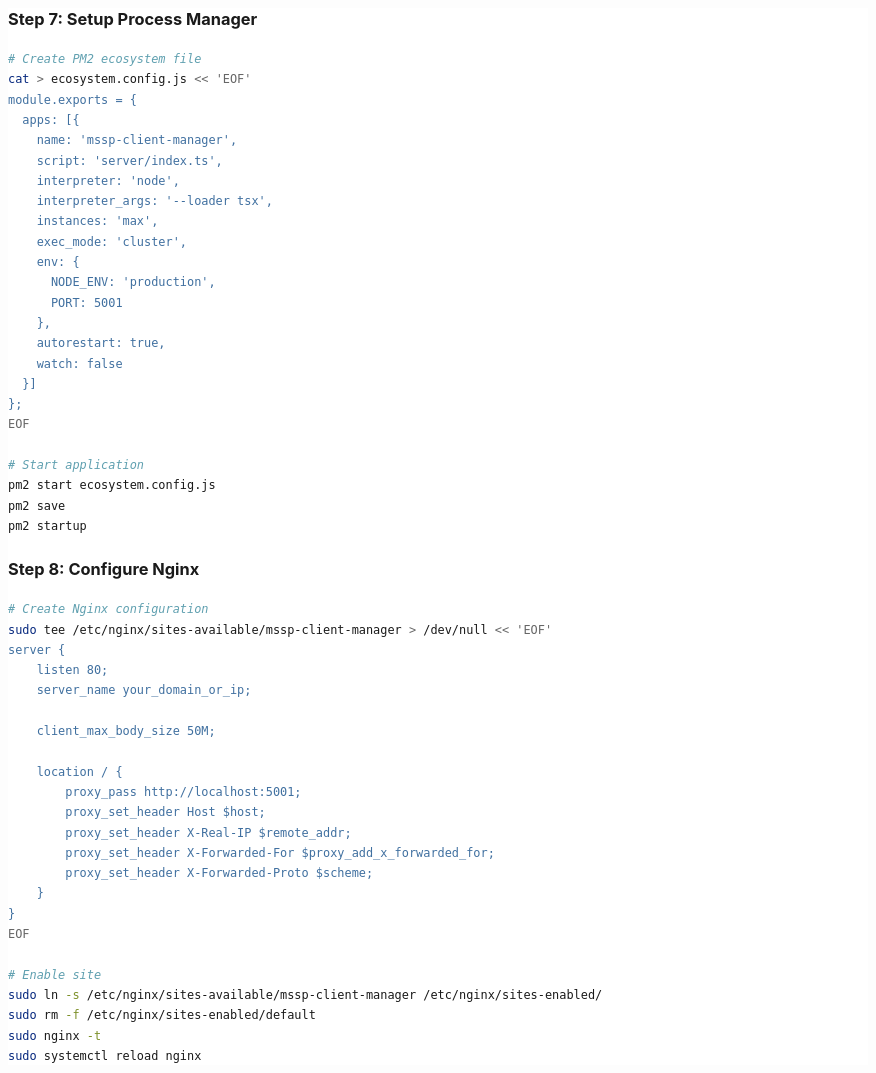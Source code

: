 ### Step 7: Setup Process Manager
```bash
# Create PM2 ecosystem file
cat > ecosystem.config.js << 'EOF'
module.exports = {
  apps: [{
    name: 'mssp-client-manager',
    script: 'server/index.ts',
    interpreter: 'node',
    interpreter_args: '--loader tsx',
    instances: 'max',
    exec_mode: 'cluster',
    env: {
      NODE_ENV: 'production',
      PORT: 5001
    },
    autorestart: true,
    watch: false
  }]
};
EOF

# Start application
pm2 start ecosystem.config.js
pm2 save
pm2 startup
```

### Step 8: Configure Nginx
```bash
# Create Nginx configuration
sudo tee /etc/nginx/sites-available/mssp-client-manager > /dev/null << 'EOF'
server {
    listen 80;
    server_name your_domain_or_ip;

    client_max_body_size 50M;

    location / {
        proxy_pass http://localhost:5001;
        proxy_set_header Host $host;
        proxy_set_header X-Real-IP $remote_addr;
        proxy_set_header X-Forwarded-For $proxy_add_x_forwarded_for;
        proxy_set_header X-Forwarded-Proto $scheme;
    }
}
EOF

# Enable site
sudo ln -s /etc/nginx/sites-available/mssp-client-manager /etc/nginx/sites-enabled/
sudo rm -f /etc/nginx/sites-enabled/default
sudo nginx -t
sudo systemctl reload nginx
```
